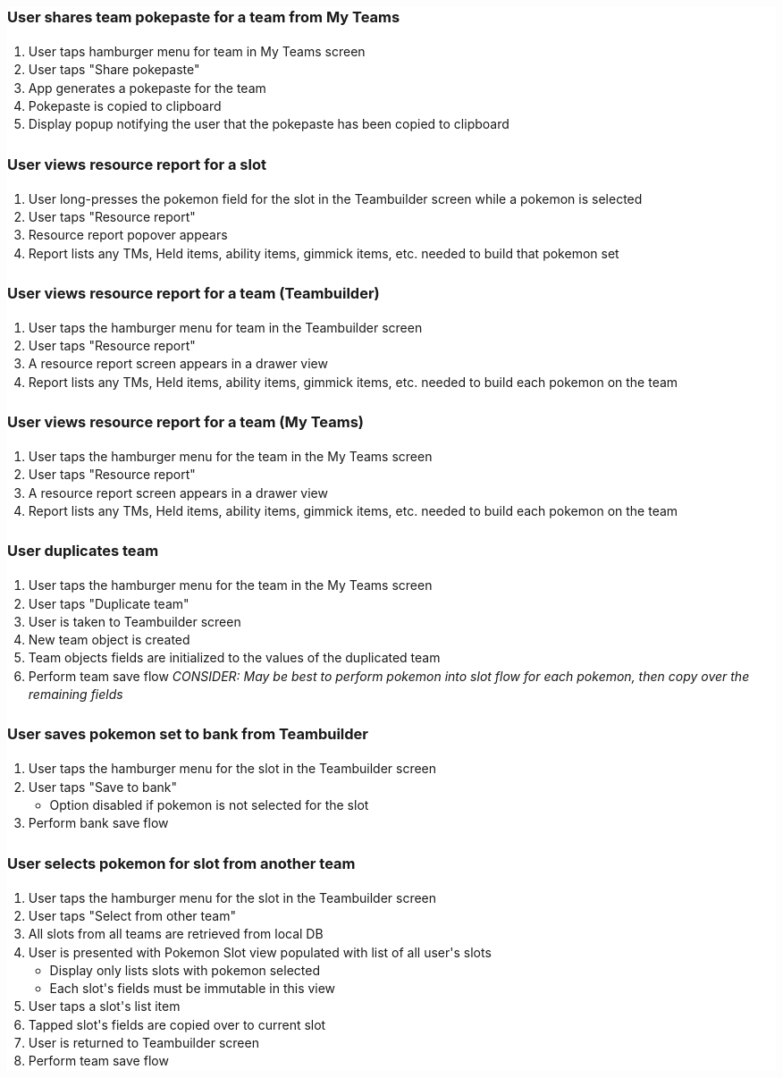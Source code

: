 ### User shares team pokepaste for a team from My Teams
1. User taps hamburger menu for team in My Teams screen
2. User taps "Share pokepaste"
3. App generates a pokepaste for the team
4. Pokepaste is copied to clipboard
5. Display popup notifying the user that the pokepaste has been copied to clipboard

### User views resource report for a slot
1. User long-presses the pokemon field for the slot in the Teambuilder screen while a pokemon is selected
2. User taps "Resource report"
3. Resource report popover appears
4. Report lists any TMs, Held items, ability items, gimmick items, etc. needed to build that pokemon set

### User views resource report for a team (Teambuilder)
1. User taps the hamburger menu for team in the Teambuilder screen
2. User taps "Resource report"
3. A resource report screen appears in a drawer view
4. Report lists any TMs, Held items, ability items, gimmick items, etc. needed to build each pokemon on the team

### User views resource report for a team (My Teams)
1. User taps the hamburger menu for the team in the My Teams screen
2. User taps "Resource report"
3. A resource report screen appears in a drawer view
4. Report lists any TMs, Held items, ability items, gimmick items, etc. needed to build each pokemon on the team

### User duplicates team
1. User taps the hamburger menu for the team in the My Teams screen
2. User taps "Duplicate team"
3. User is taken to Teambuilder screen
4. New team object is created
5. Team objects fields are initialized to the values of the duplicated team
6. Perform team save flow
*CONSIDER: May be best to perform pokemon into slot flow for each pokemon, then copy over the remaining fields*

### User saves pokemon set to bank from Teambuilder
1. User taps the hamburger menu for the slot in the Teambuilder screen
2. User taps "Save to bank"
    - Option disabled if pokemon is not selected for the slot
3. Perform bank save flow

### User selects pokemon for slot from another team
1. User taps the hamburger menu for the slot in the Teambuilder screen
2. User taps "Select from other team"
3. All slots from all teams are retrieved from local DB
4. User is presented with Pokemon Slot view populated with list of all user's slots
    - Display only lists slots with pokemon selected
    - Each slot's fields must be immutable in this view
5. User taps a slot's list item
6. Tapped slot's fields are copied over to current slot
7. User is returned to Teambuilder screen
8. Perform team save flow
